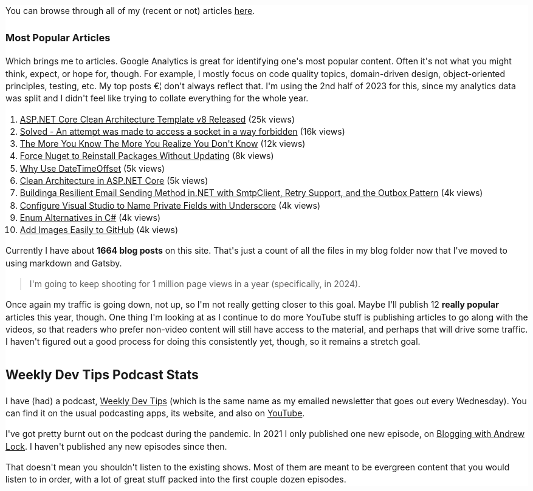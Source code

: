 You can browse through all of my (recent or not) articles [here](https://ardalis.com/blog).

### Most Popular Articles

Which brings me to articles. Google Analytics is great for identifying one's most popular content. Often it's not what you might think, expect, or hope for, though. For example, I mostly focus on code quality topics, domain-driven design, object-oriented principles, testing, etc. My top posts €¦ don't always reflect that. I'm using the 2nd half of 2023 for this, since my analytics data was split and I didn't feel like trying to collate everything for the whole year.

1. [ASP.NET Core Clean Architecture Template v8 Released](https://ardalis.com/aspnetcore-clean-architecture-template-version-8/) (25k views)
2. [Solved - An attempt was made to access a socket in a way forbidden](/attempt-made-to-access-socket/) (16k views)
3. [The More You Know The More You Realize You Don't Know](https://ardalis.com/the-more-you-know-the-more-you-realize-you-dont-know) (12k views)
4. [Force Nuget to Reinstall Packages Without Updating](https://ardalis.com/force-nuget-to-reinstall-packages-without-updating) (8k views)
5. [Why Use DateTimeOffset](https://ardalis.com/why-use-datetimeoffset/) (5k views)
6. [Clean Architecture in ASP.NET Core](https://ardalis.com/clean-architecture-asp-net-core/) (5k views)
7. [Buildinga Resilient Email Sending Method in.NET with SmtpClient, Retry Support, and the Outbox Pattern](/building-resilient-email-method-dotnet-retry-outbox-pattern/) (4k views)
8. [Configure Visual Studio to Name Private Fields with Underscore](https://ardalis.com/configure-visual-studio-to-name-private-fields-with-underscore/) (4k views)
9. [Enum Alternatives in C#](https://ardalis.com/enum-alternatives-in-c/) (4k views)
10. [Add Images Easily to GitHub](https://ardalis.com/add-images-easily-to-github) (4k views)

Currently I have about **1664 blog posts** on this site. That's just a count of all the files in my blog folder now that I've moved to using markdown and Gatsby.

> I'm going to keep shooting for 1 million page views in a year (specifically, in 2024).

Once again my traffic is going down, not up, so I'm not really getting closer to this goal. Maybe I'll publish 12 **really popular** articles this year, though. One thing I'm looking at as I continue to do more YouTube stuff is publishing articles to go along with the videos, so that readers who prefer non-video content will still have access to the material, and perhaps that will drive some traffic. I haven't figured out a good process for doing this consistently yet, though, so it remains a stretch goal.

## Weekly Dev Tips Podcast Stats

I have (had) a podcast, [Weekly Dev Tips](http://weeklydevtips.com/) (which is the same name as my emailed newsletter that goes out every Wednesday). You can find it on the usual podcasting apps, its website, and also on [YouTube](https://youtube.com/weeklydevtips).

I've got pretty burnt out on the podcast during the pandemic. In 2021 I only published one new episode, on [Blogging with Andrew Lock](https://www.youtube.com/watch?v=NQ4wVG0xbMY&ab_channel=weeklydevtips). I haven't published any new episodes since then.

That doesn't mean you shouldn't listen to the existing shows. Most of them are meant to be evergreen content that you would listen to in order, with a lot of great stuff packed into the first couple dozen episodes.
